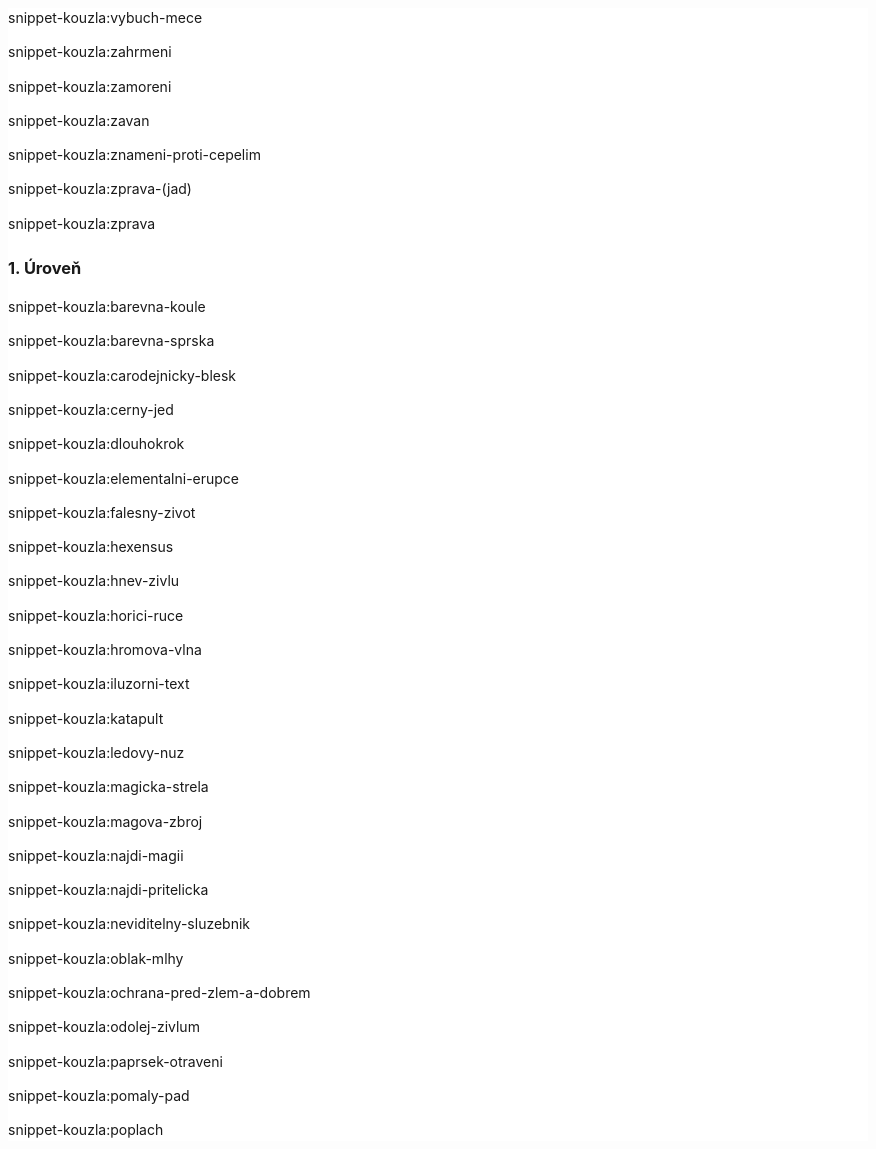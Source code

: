 snippet-kouzla:vybuch-mece

snippet-kouzla:zahrmeni

snippet-kouzla:zamoreni

snippet-kouzla:zavan

snippet-kouzla:znameni-proti-cepelim

snippet-kouzla:zprava-(jad)

snippet-kouzla:zprava

### 1. Úroveň

snippet-kouzla:barevna-koule

snippet-kouzla:barevna-sprska

snippet-kouzla:carodejnicky-blesk

snippet-kouzla:cerny-jed

snippet-kouzla:dlouhokrok

snippet-kouzla:elementalni-erupce

snippet-kouzla:falesny-zivot

snippet-kouzla:hexensus

snippet-kouzla:hnev-zivlu

snippet-kouzla:horici-ruce

snippet-kouzla:hromova-vlna

snippet-kouzla:iluzorni-text

snippet-kouzla:katapult

snippet-kouzla:ledovy-nuz

snippet-kouzla:magicka-strela

snippet-kouzla:magova-zbroj

snippet-kouzla:najdi-magii

snippet-kouzla:najdi-pritelicka

snippet-kouzla:neviditelny-sluzebnik

snippet-kouzla:oblak-mlhy

snippet-kouzla:ochrana-pred-zlem-a-dobrem

snippet-kouzla:odolej-zivlum

snippet-kouzla:paprsek-otraveni

snippet-kouzla:pomaly-pad

snippet-kouzla:poplach
